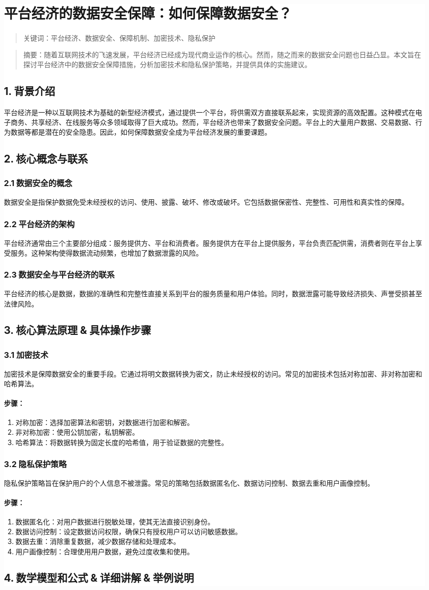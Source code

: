                  

# 平台经济的数据安全保障：如何保障数据安全？

> 关键词：平台经济、数据安全、保障机制、加密技术、隐私保护

> 摘要：随着互联网技术的飞速发展，平台经济已经成为现代商业运作的核心。然而，随之而来的数据安全问题也日益凸显。本文旨在探讨平台经济中的数据安全保障措施，分析加密技术和隐私保护策略，并提供具体的实施建议。

## 1. 背景介绍

平台经济是一种以互联网技术为基础的新型经济模式，通过提供一个平台，将供需双方直接联系起来，实现资源的高效配置。这种模式在电子商务、共享经济、在线服务等众多领域取得了巨大成功。然而，平台经济也带来了数据安全问题。平台上的大量用户数据、交易数据、行为数据等都是潜在的安全隐患。因此，如何保障数据安全成为平台经济发展的重要课题。

## 2. 核心概念与联系

### 2.1 数据安全的概念

数据安全是指保护数据免受未经授权的访问、使用、披露、破坏、修改或破坏。它包括数据保密性、完整性、可用性和真实性的保障。

### 2.2 平台经济的架构

平台经济通常由三个主要部分组成：服务提供方、平台和消费者。服务提供方在平台上提供服务，平台负责匹配供需，消费者则在平台上享受服务。这种架构使得数据流动频繁，也增加了数据泄露的风险。

### 2.3 数据安全与平台经济的联系

平台经济的核心是数据，数据的准确性和完整性直接关系到平台的服务质量和用户体验。同时，数据泄露可能导致经济损失、声誉受损甚至法律风险。

## 3. 核心算法原理 & 具体操作步骤

### 3.1 加密技术

加密技术是保障数据安全的重要手段。它通过将明文数据转换为密文，防止未经授权的访问。常见的加密技术包括对称加密、非对称加密和哈希算法。

#### 步骤：

1. 对称加密：选择加密算法和密钥，对数据进行加密和解密。
2. 非对称加密：使用公钥加密，私钥解密。
3. 哈希算法：将数据转换为固定长度的哈希值，用于验证数据的完整性。

### 3.2 隐私保护策略

隐私保护策略旨在保护用户的个人信息不被泄露。常见的策略包括数据匿名化、数据访问控制、数据去重和用户画像控制。

#### 步骤：

1. 数据匿名化：对用户数据进行脱敏处理，使其无法直接识别身份。
2. 数据访问控制：设定数据访问权限，确保只有授权用户可以访问敏感数据。
3. 数据去重：消除重复数据，减少数据存储和处理成本。
4. 用户画像控制：合理使用用户数据，避免过度收集和使用。

## 4. 数学模型和公式 & 详细讲解 & 举例说明
